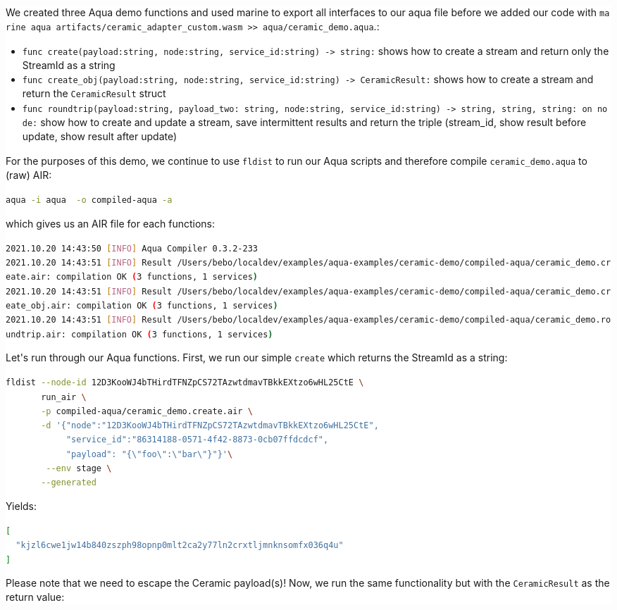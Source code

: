 We created three Aqua demo functions and used marine to export all interfaces to our aqua file before we added our code with  `marine aqua artifacts/ceramic_adapter_custom.wasm >> aqua/ceramic_demo.aqua`.:

- `func create(payload:string, node:string, service_id:string) -> string:` shows how to create a stream and return only the StreamId as a string
- `func create_obj(payload:string, node:string, service_id:string) -> CeramicResult:` shows how to create a stream and return the `CeramicResult` struct
- `func roundtrip(payload:string, payload_two: string, node:string, service_id:string) -> string, string, string:
    on node:` show how to create and update a stream, save intermittent results and return the triple (stream_id, show result before update, show result after update) 



For the purposes of this demo, we continue to use `fldist` to run our Aqua scripts and therefore compile `ceramic_demo.aqua` to (raw) AIR:

```bash
aqua -i aqua  -o compiled-aqua -a
```

which gives us an AIR file for each functions:

```bash
2021.10.20 14:43:50 [INFO] Aqua Compiler 0.3.2-233
2021.10.20 14:43:51 [INFO] Result /Users/bebo/localdev/examples/aqua-examples/ceramic-demo/compiled-aqua/ceramic_demo.create.air: compilation OK (3 functions, 1 services)
2021.10.20 14:43:51 [INFO] Result /Users/bebo/localdev/examples/aqua-examples/ceramic-demo/compiled-aqua/ceramic_demo.create_obj.air: compilation OK (3 functions, 1 services)
2021.10.20 14:43:51 [INFO] Result /Users/bebo/localdev/examples/aqua-examples/ceramic-demo/compiled-aqua/ceramic_demo.roundtrip.air: compilation OK (3 functions, 1 services)
```

Let's run through our Aqua functions. First, we run our simple `create` which returns the StreamId as a string:

```bash
fldist --node-id 12D3KooWJ4bTHirdTFNZpCS72TAzwtdmavTBkkEXtzo6wHL25CtE \
       run_air \
       -p compiled-aqua/ceramic_demo.create.air \
       -d '{"node":"12D3KooWJ4bTHirdTFNZpCS72TAzwtdmavTBkkEXtzo6wHL25CtE",
            "service_id":"86314188-0571-4f42-8873-0cb07ffdcdcf",
            "payload": "{\"foo\":\"bar\"}"}'\
        --env stage \
       --generated
```

Yields:

```bash
[
  "kjzl6cwe1jw14b840zszph98opnp0mlt2ca2y77ln2crxtljmnknsomfx036q4u"
]
```

Please note that we need to escape the Ceramic payload(s)! Now, we run the same functionality but with the `CeramicResult` as the return value:
